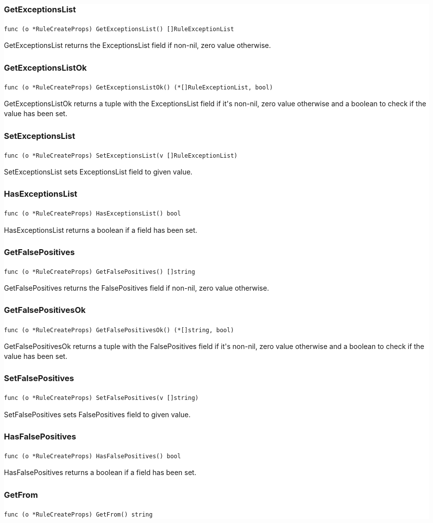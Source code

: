 ### GetExceptionsList

`func (o *RuleCreateProps) GetExceptionsList() []RuleExceptionList`

GetExceptionsList returns the ExceptionsList field if non-nil, zero value otherwise.

### GetExceptionsListOk

`func (o *RuleCreateProps) GetExceptionsListOk() (*[]RuleExceptionList, bool)`

GetExceptionsListOk returns a tuple with the ExceptionsList field if it's non-nil, zero value otherwise
and a boolean to check if the value has been set.

### SetExceptionsList

`func (o *RuleCreateProps) SetExceptionsList(v []RuleExceptionList)`

SetExceptionsList sets ExceptionsList field to given value.

### HasExceptionsList

`func (o *RuleCreateProps) HasExceptionsList() bool`

HasExceptionsList returns a boolean if a field has been set.

### GetFalsePositives

`func (o *RuleCreateProps) GetFalsePositives() []string`

GetFalsePositives returns the FalsePositives field if non-nil, zero value otherwise.

### GetFalsePositivesOk

`func (o *RuleCreateProps) GetFalsePositivesOk() (*[]string, bool)`

GetFalsePositivesOk returns a tuple with the FalsePositives field if it's non-nil, zero value otherwise
and a boolean to check if the value has been set.

### SetFalsePositives

`func (o *RuleCreateProps) SetFalsePositives(v []string)`

SetFalsePositives sets FalsePositives field to given value.

### HasFalsePositives

`func (o *RuleCreateProps) HasFalsePositives() bool`

HasFalsePositives returns a boolean if a field has been set.

### GetFrom

`func (o *RuleCreateProps) GetFrom() string`
